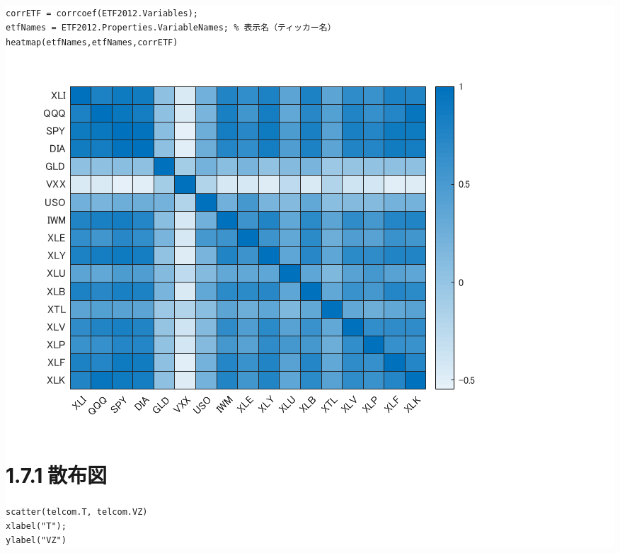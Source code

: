 

```matlab:Code
corrETF = corrcoef(ETF2012.Variables);
etfNames = ETF2012.Properties.VariableNames; % 表示名（ティッカー名）
heatmap(etfNames,etfNames,corrETF)
```


![figure_8.png](Chapter1_ExploratoryDataAnalysis_images/figure_8.png)

# 1.7.1 散布図
  

```matlab:Code
scatter(telcom.T, telcom.VZ)
xlabel("T");
ylabel("VZ")
```

